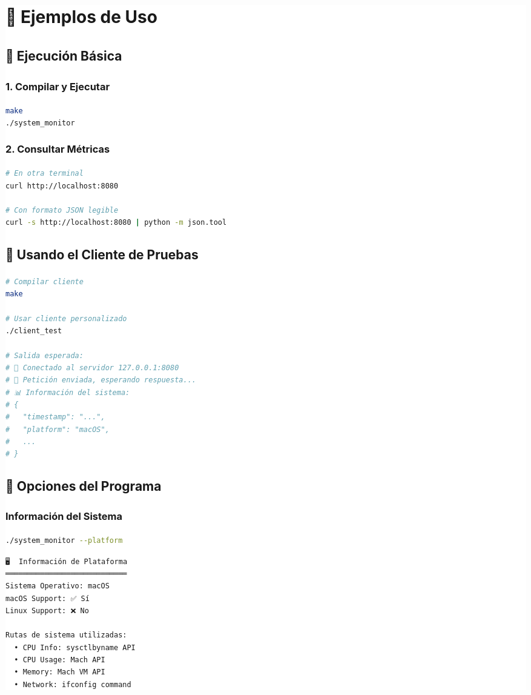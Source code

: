 # 📝 Ejemplos de Uso

## 🚀 Ejecución Básica

### 1. Compilar y Ejecutar
```bash
make
./system_monitor
```

### 2. Consultar Métricas
```bash
# En otra terminal
curl http://localhost:8080

# Con formato JSON legible
curl -s http://localhost:8080 | python -m json.tool
```

## 🧪 Usando el Cliente de Pruebas

```bash
# Compilar cliente
make

# Usar cliente personalizado
./client_test

# Salida esperada:
# 🔗 Conectado al servidor 127.0.0.1:8080
# 📡 Petición enviada, esperando respuesta...
# 📊 Información del sistema:
# {
#   "timestamp": "...",
#   "platform": "macOS",
#   ...
# }
```

## 🔧 Opciones del Programa

### Información del Sistema
```bash
./system_monitor --platform
```
```
🖥️  Información de Plataforma
════════════════════════════
Sistema Operativo: macOS
macOS Support: ✅ Sí
Linux Support: ❌ No

Rutas de sistema utilizadas:
  • CPU Info: sysctlbyname API
  • CPU Usage: Mach API
  • Memory: Mach VM API
  • Network: ifconfig command
```
